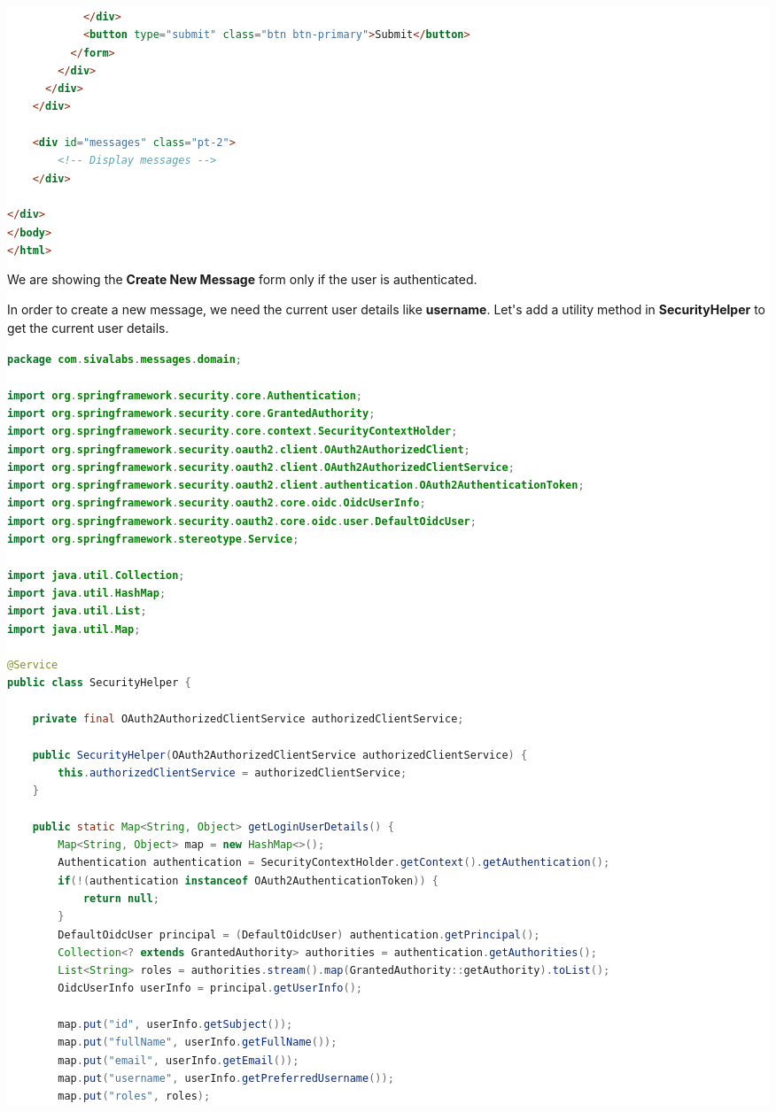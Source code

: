 ```html
            </div>
            <button type="submit" class="btn btn-primary">Submit</button>
          </form>
        </div>
      </div>
    </div>
  
    <div id="messages" class="pt-2">
        <!-- Display messages -->
    </div>
    
</div>
</body>
</html>
```

We are showing the **Create New Message** form only if the user is authenticated.

In order to create a new message, we need the current user details like **username**.
Let's add a utility method in **SecurityHelper** to get the current user details.

```java
package com.sivalabs.messages.domain;

import org.springframework.security.core.Authentication;
import org.springframework.security.core.GrantedAuthority;
import org.springframework.security.core.context.SecurityContextHolder;
import org.springframework.security.oauth2.client.OAuth2AuthorizedClient;
import org.springframework.security.oauth2.client.OAuth2AuthorizedClientService;
import org.springframework.security.oauth2.client.authentication.OAuth2AuthenticationToken;
import org.springframework.security.oauth2.core.oidc.OidcUserInfo;
import org.springframework.security.oauth2.core.oidc.user.DefaultOidcUser;
import org.springframework.stereotype.Service;

import java.util.Collection;
import java.util.HashMap;
import java.util.List;
import java.util.Map;

@Service
public class SecurityHelper {

    private final OAuth2AuthorizedClientService authorizedClientService;

    public SecurityHelper(OAuth2AuthorizedClientService authorizedClientService) {
        this.authorizedClientService = authorizedClientService;
    }

    public static Map<String, Object> getLoginUserDetails() {
        Map<String, Object> map = new HashMap<>();
        Authentication authentication = SecurityContextHolder.getContext().getAuthentication();
        if(!(authentication instanceof OAuth2AuthenticationToken)) {
            return null;
        }
        DefaultOidcUser principal = (DefaultOidcUser) authentication.getPrincipal();
        Collection<? extends GrantedAuthority> authorities = authentication.getAuthorities();
        List<String> roles = authorities.stream().map(GrantedAuthority::getAuthority).toList();
        OidcUserInfo userInfo = principal.getUserInfo();
        
        map.put("id", userInfo.getSubject());
        map.put("fullName", userInfo.getFullName());
        map.put("email", userInfo.getEmail());
        map.put("username", userInfo.getPreferredUsername());
        map.put("roles", roles);
```